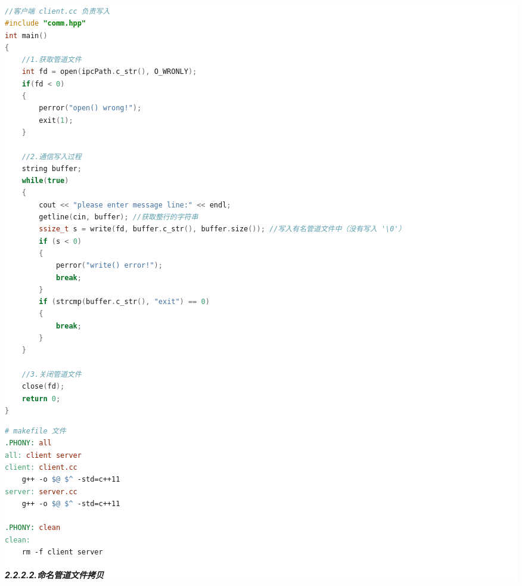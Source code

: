```cpp
//客户端 client.cc 负责写入
#include "comm.hpp"
int main()
{
    //1.获取管道文件
    int fd = open(ipcPath.c_str(), O_WRONLY);
    if(fd < 0)
    {
        perror("open() wrong!");
        exit(1);
    }

    //2.通信写入过程
    string buffer;
    while(true)
    {
        cout << "please enter message line:" << endl;
        getline(cin, buffer); //获取整行的字符串
        ssize_t s = write(fd, buffer.c_str(), buffer.size()); //写入有名管道文件中（没有写入 '\0'）
        if (s < 0)
        {
            perror("write() error!");
            break;
        }
        if (strcmp(buffer.c_str(), "exit") == 0)
        {
            break;
        }
    }

    //3.关闭管道文件
    close(fd);
    return 0;
}
```

```makefile
# makefile 文件
.PHONY: all
all: client server
client: client.cc
	g++ -o $@ $^ -std=c++11
server: server.cc
	g++ -o $@ $^ -std=c++11

.PHONY: clean
clean:
	rm -f client server
```

##### 2.2.2.2.命名管道文件拷贝
